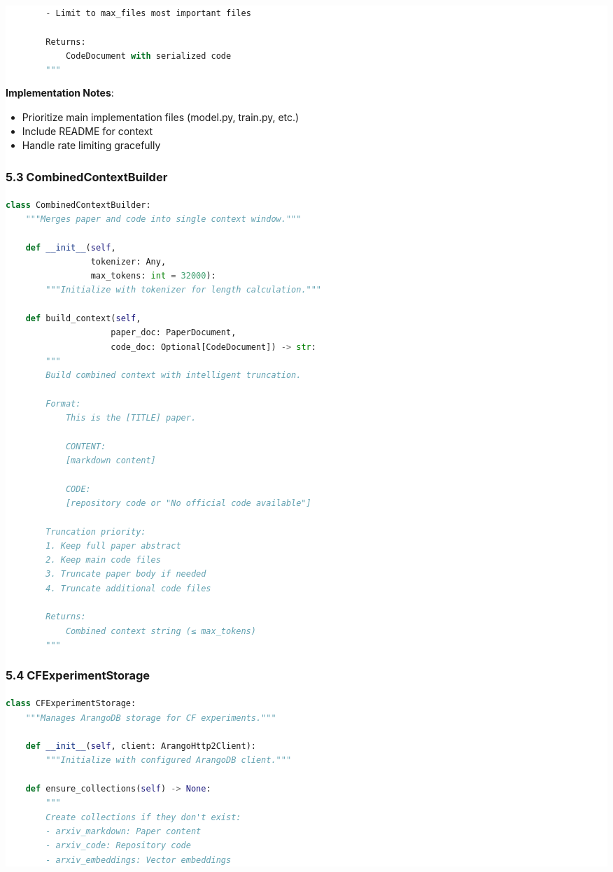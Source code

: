 ```python
        - Limit to max_files most important files

        Returns:
            CodeDocument with serialized code
        """
```

**Implementation Notes**:
- Prioritize main implementation files (model.py, train.py, etc.)
- Include README for context
- Handle rate limiting gracefully

### 5.3 CombinedContextBuilder

```python
class CombinedContextBuilder:
    """Merges paper and code into single context window."""

    def __init__(self,
                 tokenizer: Any,
                 max_tokens: int = 32000):
        """Initialize with tokenizer for length calculation."""

    def build_context(self,
                     paper_doc: PaperDocument,
                     code_doc: Optional[CodeDocument]) -> str:
        """
        Build combined context with intelligent truncation.

        Format:
            This is the [TITLE] paper.

            CONTENT:
            [markdown content]

            CODE:
            [repository code or "No official code available"]

        Truncation priority:
        1. Keep full paper abstract
        2. Keep main code files
        3. Truncate paper body if needed
        4. Truncate additional code files

        Returns:
            Combined context string (≤ max_tokens)
        """
```

### 5.4 CFExperimentStorage

```python
class CFExperimentStorage:
    """Manages ArangoDB storage for CF experiments."""

    def __init__(self, client: ArangoHttp2Client):
        """Initialize with configured ArangoDB client."""

    def ensure_collections(self) -> None:
        """
        Create collections if they don't exist:
        - arxiv_markdown: Paper content
        - arxiv_code: Repository code
        - arxiv_embeddings: Vector embeddings
```